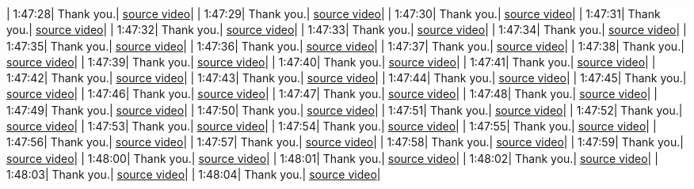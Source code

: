 | 1:47:28| Thank you.| [source video](https://archive.org/details/cocom110425businesspart2?start=6448)|
| 1:47:29| Thank you.| [source video](https://archive.org/details/cocom110425businesspart2?start=6449)|
| 1:47:30| Thank you.| [source video](https://archive.org/details/cocom110425businesspart2?start=6450)|
| 1:47:31| Thank you.| [source video](https://archive.org/details/cocom110425businesspart2?start=6451)|
| 1:47:32| Thank you.| [source video](https://archive.org/details/cocom110425businesspart2?start=6452)|
| 1:47:33| Thank you.| [source video](https://archive.org/details/cocom110425businesspart2?start=6453)|
| 1:47:34| Thank you.| [source video](https://archive.org/details/cocom110425businesspart2?start=6454)|
| 1:47:35| Thank you.| [source video](https://archive.org/details/cocom110425businesspart2?start=6455)|
| 1:47:36| Thank you.| [source video](https://archive.org/details/cocom110425businesspart2?start=6456)|
| 1:47:37| Thank you.| [source video](https://archive.org/details/cocom110425businesspart2?start=6457)|
| 1:47:38| Thank you.| [source video](https://archive.org/details/cocom110425businesspart2?start=6458)|
| 1:47:39| Thank you.| [source video](https://archive.org/details/cocom110425businesspart2?start=6459)|
| 1:47:40| Thank you.| [source video](https://archive.org/details/cocom110425businesspart2?start=6460)|
| 1:47:41| Thank you.| [source video](https://archive.org/details/cocom110425businesspart2?start=6461)|
| 1:47:42| Thank you.| [source video](https://archive.org/details/cocom110425businesspart2?start=6462)|
| 1:47:43| Thank you.| [source video](https://archive.org/details/cocom110425businesspart2?start=6463)|
| 1:47:44| Thank you.| [source video](https://archive.org/details/cocom110425businesspart2?start=6464)|
| 1:47:45| Thank you.| [source video](https://archive.org/details/cocom110425businesspart2?start=6465)|
| 1:47:46| Thank you.| [source video](https://archive.org/details/cocom110425businesspart2?start=6466)|
| 1:47:47| Thank you.| [source video](https://archive.org/details/cocom110425businesspart2?start=6467)|
| 1:47:48| Thank you.| [source video](https://archive.org/details/cocom110425businesspart2?start=6468)|
| 1:47:49| Thank you.| [source video](https://archive.org/details/cocom110425businesspart2?start=6469)|
| 1:47:50| Thank you.| [source video](https://archive.org/details/cocom110425businesspart2?start=6470)|
| 1:47:51| Thank you.| [source video](https://archive.org/details/cocom110425businesspart2?start=6471)|
| 1:47:52| Thank you.| [source video](https://archive.org/details/cocom110425businesspart2?start=6472)|
| 1:47:53| Thank you.| [source video](https://archive.org/details/cocom110425businesspart2?start=6473)|
| 1:47:54| Thank you.| [source video](https://archive.org/details/cocom110425businesspart2?start=6474)|
| 1:47:55| Thank you.| [source video](https://archive.org/details/cocom110425businesspart2?start=6475)|
| 1:47:56| Thank you.| [source video](https://archive.org/details/cocom110425businesspart2?start=6476)|
| 1:47:57| Thank you.| [source video](https://archive.org/details/cocom110425businesspart2?start=6477)|
| 1:47:58| Thank you.| [source video](https://archive.org/details/cocom110425businesspart2?start=6478)|
| 1:47:59| Thank you.| [source video](https://archive.org/details/cocom110425businesspart2?start=6479)|
| 1:48:00| Thank you.| [source video](https://archive.org/details/cocom110425businesspart2?start=6480)|
| 1:48:01| Thank you.| [source video](https://archive.org/details/cocom110425businesspart2?start=6481)|
| 1:48:02| Thank you.| [source video](https://archive.org/details/cocom110425businesspart2?start=6482)|
| 1:48:03| Thank you.| [source video](https://archive.org/details/cocom110425businesspart2?start=6483)|
| 1:48:04| Thank you.| [source video](https://archive.org/details/cocom110425businesspart2?start=6484)|